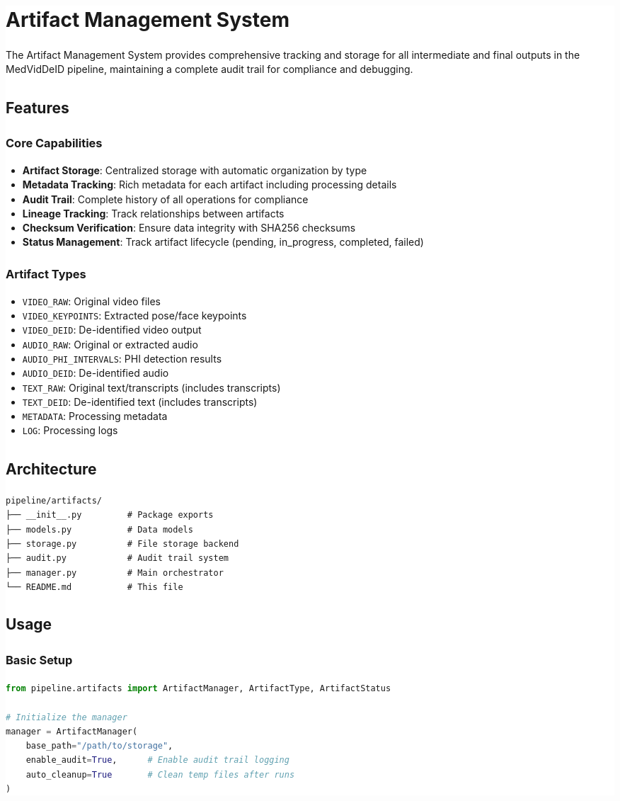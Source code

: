 # Artifact Management System

The Artifact Management System provides comprehensive tracking and storage for all intermediate and final outputs in the MedVidDeID pipeline, maintaining a complete audit trail for compliance and debugging.

## Features

### Core Capabilities
- **Artifact Storage**: Centralized storage with automatic organization by type
- **Metadata Tracking**: Rich metadata for each artifact including processing details
- **Audit Trail**: Complete history of all operations for compliance
- **Lineage Tracking**: Track relationships between artifacts
- **Checksum Verification**: Ensure data integrity with SHA256 checksums
- **Status Management**: Track artifact lifecycle (pending, in_progress, completed, failed)

### Artifact Types
- `VIDEO_RAW`: Original video files
- `VIDEO_KEYPOINTS`: Extracted pose/face keypoints
- `VIDEO_DEID`: De-identified video output
- `AUDIO_RAW`: Original or extracted audio
- `AUDIO_PHI_INTERVALS`: PHI detection results
- `AUDIO_DEID`: De-identified audio
- `TEXT_RAW`: Original text/transcripts (includes transcripts)
- `TEXT_DEID`: De-identified text (includes transcripts)
- `METADATA`: Processing metadata
- `LOG`: Processing logs

## Architecture

```
pipeline/artifacts/
├── __init__.py         # Package exports
├── models.py           # Data models
├── storage.py          # File storage backend
├── audit.py            # Audit trail system
├── manager.py          # Main orchestrator
└── README.md           # This file
```

## Usage

### Basic Setup

```python
from pipeline.artifacts import ArtifactManager, ArtifactType, ArtifactStatus

# Initialize the manager
manager = ArtifactManager(
    base_path="/path/to/storage",
    enable_audit=True,      # Enable audit trail logging
    auto_cleanup=True       # Clean temp files after runs
)
```
